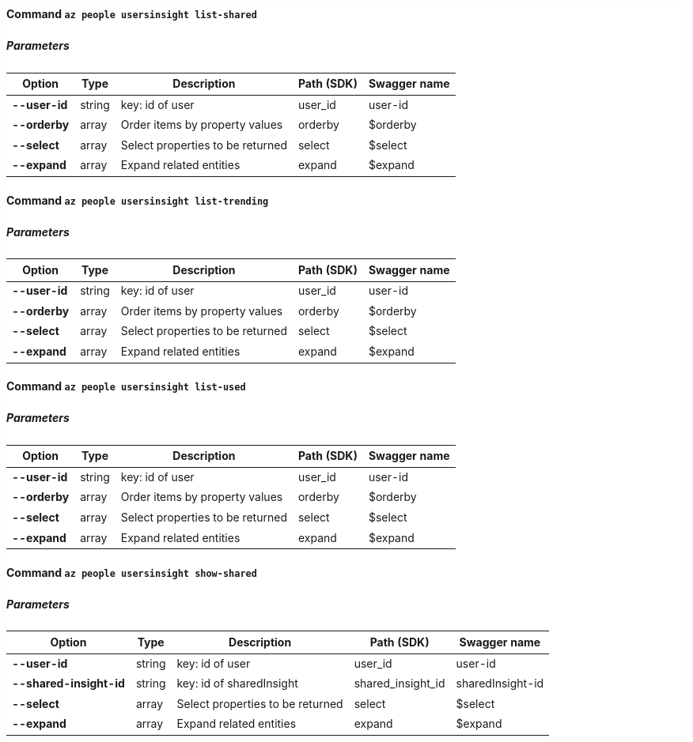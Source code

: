 #### <a name="users.insightsListShared">Command `az people usersinsight list-shared`</a>

##### <a name="Parametersusers.insightsListShared">Parameters</a> 
|Option|Type|Description|Path (SDK)|Swagger name|
|------|----|-----------|----------|------------|
|**--user-id**|string|key: id of user|user_id|user-id|
|**--orderby**|array|Order items by property values|orderby|$orderby|
|**--select**|array|Select properties to be returned|select|$select|
|**--expand**|array|Expand related entities|expand|$expand|

#### <a name="users.insightsListTrending">Command `az people usersinsight list-trending`</a>

##### <a name="Parametersusers.insightsListTrending">Parameters</a> 
|Option|Type|Description|Path (SDK)|Swagger name|
|------|----|-----------|----------|------------|
|**--user-id**|string|key: id of user|user_id|user-id|
|**--orderby**|array|Order items by property values|orderby|$orderby|
|**--select**|array|Select properties to be returned|select|$select|
|**--expand**|array|Expand related entities|expand|$expand|

#### <a name="users.insightsListUsed">Command `az people usersinsight list-used`</a>

##### <a name="Parametersusers.insightsListUsed">Parameters</a> 
|Option|Type|Description|Path (SDK)|Swagger name|
|------|----|-----------|----------|------------|
|**--user-id**|string|key: id of user|user_id|user-id|
|**--orderby**|array|Order items by property values|orderby|$orderby|
|**--select**|array|Select properties to be returned|select|$select|
|**--expand**|array|Expand related entities|expand|$expand|

#### <a name="users.insightsGetShared">Command `az people usersinsight show-shared`</a>

##### <a name="Parametersusers.insightsGetShared">Parameters</a> 
|Option|Type|Description|Path (SDK)|Swagger name|
|------|----|-----------|----------|------------|
|**--user-id**|string|key: id of user|user_id|user-id|
|**--shared-insight-id**|string|key: id of sharedInsight|shared_insight_id|sharedInsight-id|
|**--select**|array|Select properties to be returned|select|$select|
|**--expand**|array|Expand related entities|expand|$expand|

